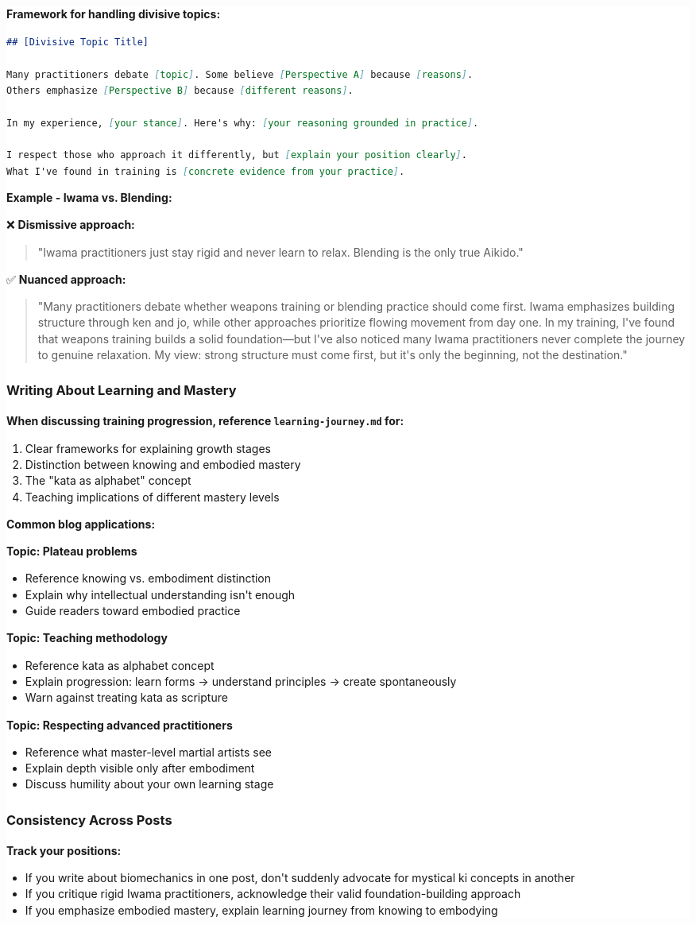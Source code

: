**Framework for handling divisive topics:**

```markdown
## [Divisive Topic Title]

Many practitioners debate [topic]. Some believe [Perspective A] because [reasons].
Others emphasize [Perspective B] because [different reasons].

In my experience, [your stance]. Here's why: [your reasoning grounded in practice].

I respect those who approach it differently, but [explain your position clearly].
What I've found in training is [concrete evidence from your practice].
```

**Example - Iwama vs. Blending:**

❌ **Dismissive approach:**
> "Iwama practitioners just stay rigid and never learn to relax. Blending is the only true Aikido."

✅ **Nuanced approach:**
> "Many practitioners debate whether weapons training or blending practice should come first. Iwama emphasizes building structure through ken and jo, while other approaches prioritize flowing movement from day one. In my training, I've found that weapons training builds a solid foundation—but I've also noticed many Iwama practitioners never complete the journey to genuine relaxation. My view: strong structure must come first, but it's only the beginning, not the destination."

### Writing About Learning and Mastery

**When discussing training progression, reference `learning-journey.md` for:**
1. Clear frameworks for explaining growth stages
2. Distinction between knowing and embodied mastery
3. The "kata as alphabet" concept
4. Teaching implications of different mastery levels

**Common blog applications:**

**Topic: Plateau problems**
- Reference knowing vs. embodiment distinction
- Explain why intellectual understanding isn't enough
- Guide readers toward embodied practice

**Topic: Teaching methodology**
- Reference kata as alphabet concept
- Explain progression: learn forms → understand principles → create spontaneously
- Warn against treating kata as scripture

**Topic: Respecting advanced practitioners**
- Reference what master-level martial artists see
- Explain depth visible only after embodiment
- Discuss humility about your own learning stage

### Consistency Across Posts

**Track your positions:**
- If you write about biomechanics in one post, don't suddenly advocate for mystical ki concepts in another
- If you critique rigid Iwama practitioners, acknowledge their valid foundation-building approach
- If you emphasize embodied mastery, explain learning journey from knowing to embodying
